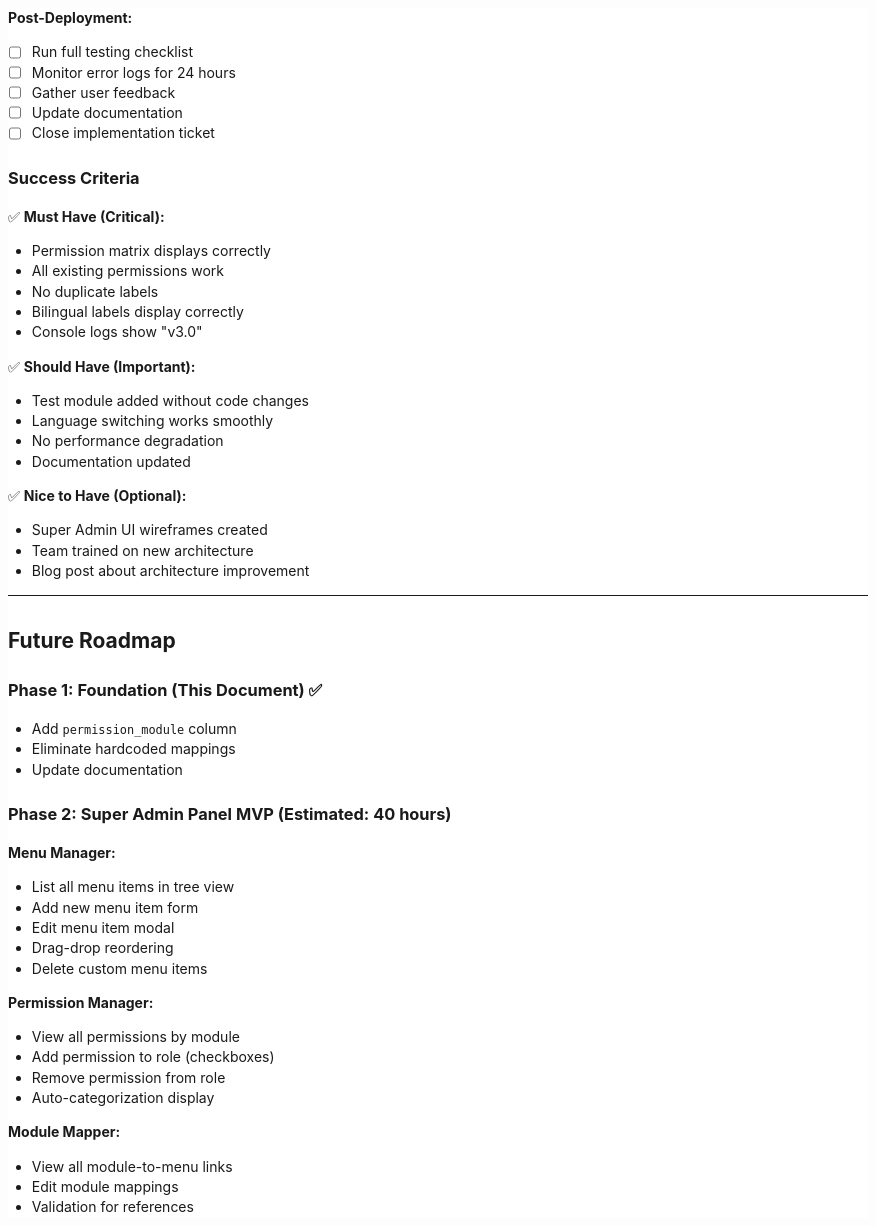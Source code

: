 **Post-Deployment:**
- [ ] Run full testing checklist
- [ ] Monitor error logs for 24 hours
- [ ] Gather user feedback
- [ ] Update documentation
- [ ] Close implementation ticket

### Success Criteria

✅ **Must Have (Critical):**
- Permission matrix displays correctly
- All existing permissions work
- No duplicate labels
- Bilingual labels display correctly
- Console logs show "v3.0"

✅ **Should Have (Important):**
- Test module added without code changes
- Language switching works smoothly
- No performance degradation
- Documentation updated

✅ **Nice to Have (Optional):**
- Super Admin UI wireframes created
- Team trained on new architecture
- Blog post about architecture improvement

---

## Future Roadmap

### Phase 1: Foundation (This Document) ✅

- Add `permission_module` column
- Eliminate hardcoded mappings
- Update documentation

### Phase 2: Super Admin Panel MVP (Estimated: 40 hours)

**Menu Manager:**
- List all menu items in tree view
- Add new menu item form
- Edit menu item modal
- Drag-drop reordering
- Delete custom menu items

**Permission Manager:**
- View all permissions by module
- Add permission to role (checkboxes)
- Remove permission from role
- Auto-categorization display

**Module Mapper:**
- View all module-to-menu links
- Edit module mappings
- Validation for references
